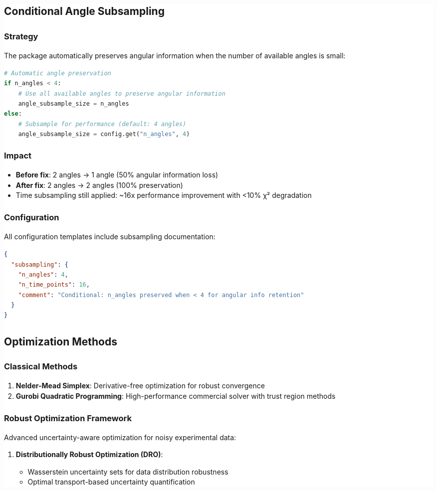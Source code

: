 ## Conditional Angle Subsampling

### Strategy

The package automatically preserves angular information when the number of available
angles is small:

```python
# Automatic angle preservation
if n_angles < 4:
    # Use all available angles to preserve angular information
    angle_subsample_size = n_angles
else:
    # Subsample for performance (default: 4 angles)
    angle_subsample_size = config.get("n_angles", 4)
```

### Impact

- **Before fix**: 2 angles → 1 angle (50% angular information loss)
- **After fix**: 2 angles → 2 angles (100% preservation)
- Time subsampling still applied: ~16x performance improvement with \<10% χ² degradation

### Configuration

All configuration templates include subsampling documentation:

```json
{
  "subsampling": {
    "n_angles": 4,
    "n_time_points": 16,
    "comment": "Conditional: n_angles preserved when < 4 for angular info retention"
  }
}
```

## Optimization Methods

### Classical Methods

1. **Nelder-Mead Simplex**: Derivative-free optimization for robust convergence
2. **Gurobi Quadratic Programming**: High-performance commercial solver with trust
   region methods

### Robust Optimization Framework

Advanced uncertainty-aware optimization for noisy experimental data:

1. **Distributionally Robust Optimization (DRO)**:

   - Wasserstein uncertainty sets for data distribution robustness
   - Optimal transport-based uncertainty quantification

